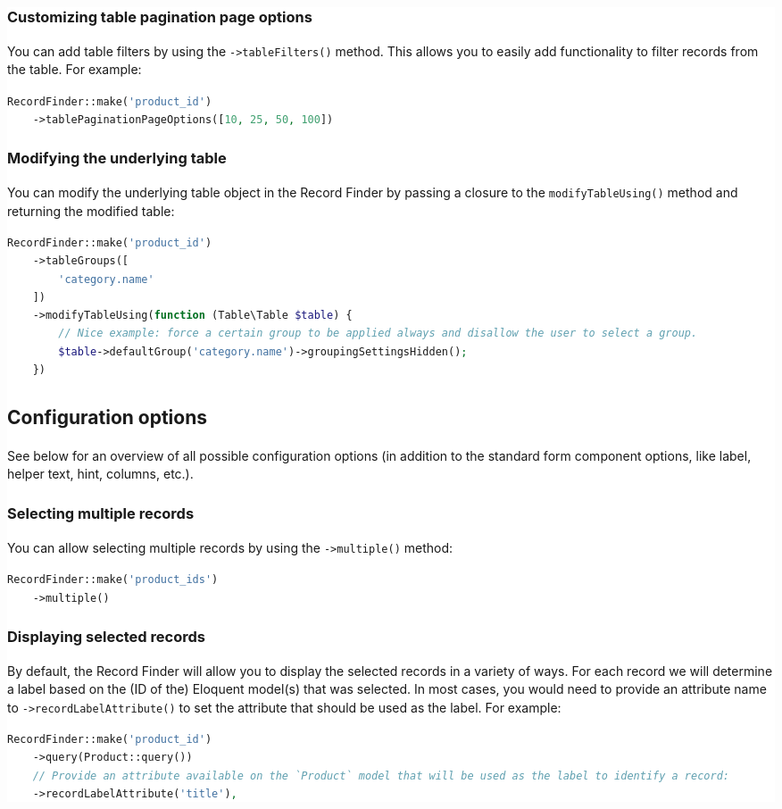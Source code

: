 ### Customizing table pagination page options

You can add table filters by using the `->tableFilters()` method. This allows you to easily add functionality to filter records from the table. For example:

```php
RecordFinder::make('product_id')
    ->tablePaginationPageOptions([10, 25, 50, 100])
```

### Modifying the underlying table

You can modify the underlying table object in the Record Finder by passing a closure to the `modifyTableUsing()` method and returning the modified table:

```php
RecordFinder::make('product_id')
    ->tableGroups([
        'category.name'
    ])
    ->modifyTableUsing(function (Table\Table $table) {
        // Nice example: force a certain group to be applied always and disallow the user to select a group.
        $table->defaultGroup('category.name')->groupingSettingsHidden();
    })
```
    
## Configuration options
                                                      
See below for an overview of all possible configuration options (in addition to the standard form component options, like label, helper text, hint, columns, etc.).

### Selecting multiple records

You can allow selecting multiple records by using the `->multiple()` method:

```php
RecordFinder::make('product_ids')
    ->multiple()
```

### Displaying selected records

By default, the Record Finder will allow you to display the selected records in a variety of ways. For each record we will determine a label based on the (ID of the) Eloquent model(s) that was selected. In most cases, you would need to provide an attribute name to `->recordLabelAttribute()` to set the attribute that should be used as the label. For example:

```php
RecordFinder::make('product_id')
    ->query(Product::query())
    // Provide an attribute available on the `Product` model that will be used as the label to identify a record:
    ->recordLabelAttribute('title'),
```
